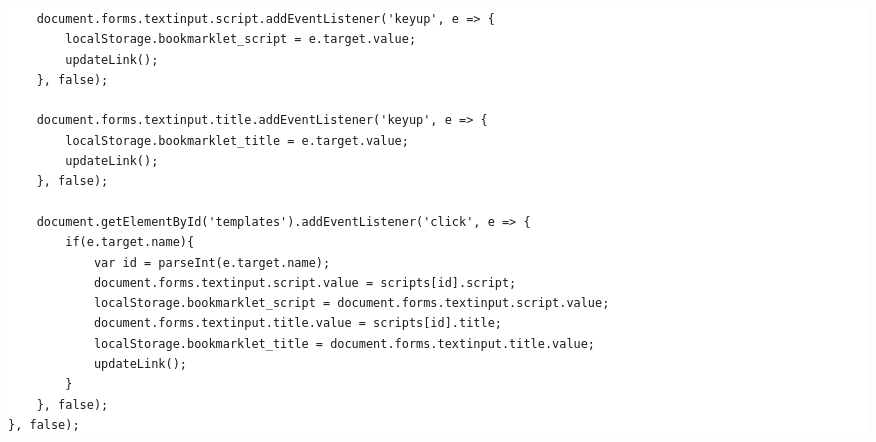 		document.forms.textinput.script.addEventListener('keyup', e => {
			localStorage.bookmarklet_script = e.target.value;
			updateLink();
		}, false);

		document.forms.textinput.title.addEventListener('keyup', e => {
			localStorage.bookmarklet_title = e.target.value;
			updateLink();
		}, false);

		document.getElementById('templates').addEventListener('click', e => {
			if(e.target.name){
				var id = parseInt(e.target.name);
				document.forms.textinput.script.value = scripts[id].script;
				localStorage.bookmarklet_script = document.forms.textinput.script.value;
				document.forms.textinput.title.value = scripts[id].title;
				localStorage.bookmarklet_title = document.forms.textinput.title.value;
				updateLink();
			}
		}, false);
	}, false);
</script>

<style type="text/css">

	form[name = 'textinput'] {
		width: 100%;
		height: 100%;
		box-sizing: border-box;
		margin: 0;
	}

	form[name = 'textinput'] fieldset {
		border: none;
		box-shadow: .2em .2em .5em gray;
		background-color: lightgray;
		box-sizing: border-box;
		height: calc(100% - .5em);
		margin: 0 0 .5em 0;
		display: flex;
		flex-direction: column;

	}

	form[name = 'textinput'] input {
		width: 100%;
		border: solid 1px black;
	}

	form[name = 'textinput'] textarea {
		width: 100%;
		border: solid 1px black;
		height: calc(100% - 1em);
	}
